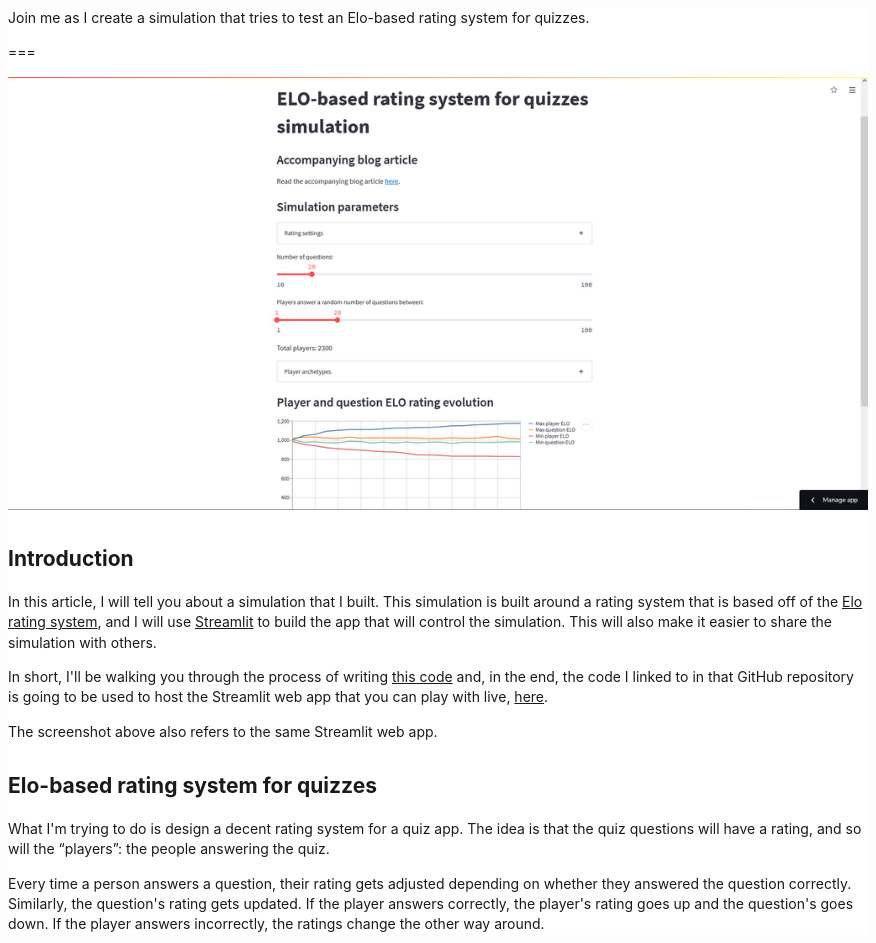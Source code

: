 Join me as I create a simulation that tries to test an Elo-based rating system for quizzes.

===

![Screenshot of a Python Streamlit web app.](thumbnail.webp "Screenshot of the simulation web app.")


## Introduction

In this article, I will tell you about a simulation that I built.
This simulation is built around a rating system that is based off of the [Elo rating system][Elo],
and I will use [Streamlit][streamlit-til] to build the app that will control the simulation.
This will also make it easier to share the simulation with others.

In short, I'll be walking you through the process of writing [this code][gh-repo] and,
in the end, the code I linked to in that GitHub repository is going to be used
to host the Streamlit web app that you can play with live, [here][streamlit-app].

The screenshot above also refers to the same Streamlit web app.


## Elo-based rating system for quizzes

What I'm trying to do is design a decent rating system for a quiz app.
The idea is that the quiz questions will have a rating,
and so will the “players”: the people answering the quiz.

Every time a person answers a question, their rating gets adjusted depending on whether they answered the question correctly.
Similarly, the question's rating gets updated.
If the player answers correctly, the player's rating goes up and the question's goes down.
If the player answers incorrectly, the ratings change the other way around.


[streamlit-til]: /blog/til/026
[Elo]: https://en.wikipedia.org/wiki/Elo_rating_system
[gh-repo]: https://github.com/mathspp/elo-simulation
[streamlit-app]: https://share.streamlit.io/mathspp/elo-simulation/main/simulation.py